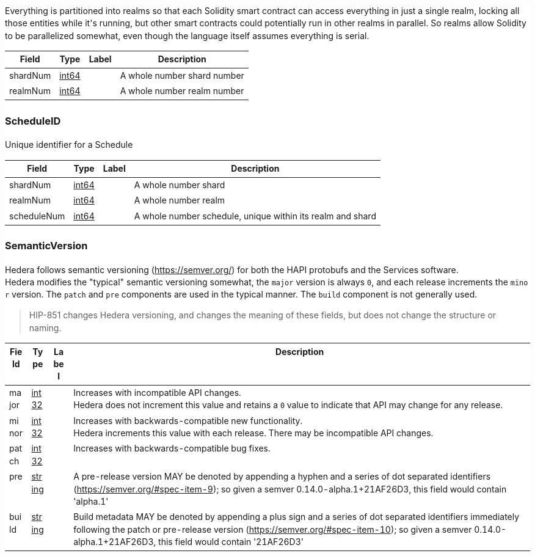 Everything is partitioned into realms so that each Solidity smart contract can  access everything
in just a single realm, locking all those entities while it's  running, but other smart contracts
could potentially run in other realms in  parallel. So realms allow Solidity to be parallelized
somewhat, even though the  language itself assumes everything is serial.


| Field | Type | Label | Description |
| ----- | ---- | ----- | ----------- |
| shardNum | [int64](#int64) |  | A whole number shard number |
| realmNum | [int64](#int64) |  | A whole number realm number |






<a name="proto-ScheduleID"></a>

### ScheduleID
Unique identifier for a Schedule


| Field | Type | Label | Description |
| ----- | ---- | ----- | ----------- |
| shardNum | [int64](#int64) |  | A whole number shard |
| realmNum | [int64](#int64) |  | A whole number realm |
| scheduleNum | [int64](#int64) |  | A whole number schedule, unique within its realm and shard |






<a name="proto-SemanticVersion"></a>

### SemanticVersion
Hedera follows semantic versioning (https://semver.org/) for both the HAPI protobufs and the
Services software.<br/>
Hedera modifies the "typical" semantic versioning somewhat, the `major` version is always `0`,
and each release increments the `minor` version.  The `patch` and `pre` components are used in
the typical manner.  The `build` component is not generally used.<p/>

> HIP-851 changes Hedera versioning, and changes the meaning of these fields, but does not
> change the structure or naming.


| Field | Type | Label | Description |
| ----- | ---- | ----- | ----------- |
| major | [int32](#int32) |  | Increases with incompatible API changes.<br/> Hedera does not increment this value and retains a `0` value to indicate that API may change for any release. |
| minor | [int32](#int32) |  | Increases with backwards-compatible new functionality.<br/> Hedera increments this value with each release. There may be incompatible API changes. |
| patch | [int32](#int32) |  | Increases with backwards-compatible bug fixes. |
| pre | [string](#string) |  | A pre-release version MAY be denoted by appending a hyphen and a series of dot separated identifiers (https://semver.org/#spec-item-9); so given a semver 0.14.0-alpha.1+21AF26D3, this field would contain 'alpha.1' |
| build | [string](#string) |  | Build metadata MAY be denoted by appending a plus sign and a series of dot separated identifiers immediately following the patch or pre-release version (https://semver.org/#spec-item-10); so given a semver 0.14.0-alpha.1+21AF26D3, this field would contain '21AF26D3' |
